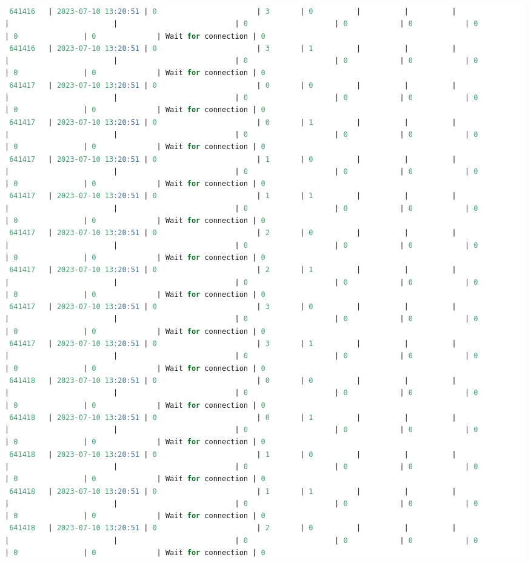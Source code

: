 ```sql
 641416   | 2023-07-10 13:20:51 | 0                       | 3       | 0          |          |          |                         |                        |                           | 0                    | 0            | 0            | 0            | 0               | 0              | Wait for connection | 0
 641416   | 2023-07-10 13:20:51 | 0                       | 3       | 1          |          |          |                         |                        |                           | 0                    | 0            | 0            | 0            | 0               | 0              | Wait for connection | 0
 641417   | 2023-07-10 13:20:51 | 0                       | 0       | 0          |          |          |                         |                        |                           | 0                    | 0            | 0            | 0            | 0               | 0              | Wait for connection | 0
 641417   | 2023-07-10 13:20:51 | 0                       | 0       | 1          |          |          |                         |                        |                           | 0                    | 0            | 0            | 0            | 0               | 0              | Wait for connection | 0
 641417   | 2023-07-10 13:20:51 | 0                       | 1       | 0          |          |          |                         |                        |                           | 0                    | 0            | 0            | 0            | 0               | 0              | Wait for connection | 0
 641417   | 2023-07-10 13:20:51 | 0                       | 1       | 1          |          |          |                         |                        |                           | 0                    | 0            | 0            | 0            | 0               | 0              | Wait for connection | 0
 641417   | 2023-07-10 13:20:51 | 0                       | 2       | 0          |          |          |                         |                        |                           | 0                    | 0            | 0            | 0            | 0               | 0              | Wait for connection | 0
 641417   | 2023-07-10 13:20:51 | 0                       | 2       | 1          |          |          |                         |                        |                           | 0                    | 0            | 0            | 0            | 0               | 0              | Wait for connection | 0
 641417   | 2023-07-10 13:20:51 | 0                       | 3       | 0          |          |          |                         |                        |                           | 0                    | 0            | 0            | 0            | 0               | 0              | Wait for connection | 0
 641417   | 2023-07-10 13:20:51 | 0                       | 3       | 1          |          |          |                         |                        |                           | 0                    | 0            | 0            | 0            | 0               | 0              | Wait for connection | 0
 641418   | 2023-07-10 13:20:51 | 0                       | 0       | 0          |          |          |                         |                        |                           | 0                    | 0            | 0            | 0            | 0               | 0              | Wait for connection | 0
 641418   | 2023-07-10 13:20:51 | 0                       | 0       | 1          |          |          |                         |                        |                           | 0                    | 0            | 0            | 0            | 0               | 0              | Wait for connection | 0
 641418   | 2023-07-10 13:20:51 | 0                       | 1       | 0          |          |          |                         |                        |                           | 0                    | 0            | 0            | 0            | 0               | 0              | Wait for connection | 0
 641418   | 2023-07-10 13:20:51 | 0                       | 1       | 1          |          |          |                         |                        |                           | 0                    | 0            | 0            | 0            | 0               | 0              | Wait for connection | 0
 641418   | 2023-07-10 13:20:51 | 0                       | 2       | 0          |          |          |                         |                        |                           | 0                    | 0            | 0            | 0            | 0               | 0              | Wait for connection | 0
```